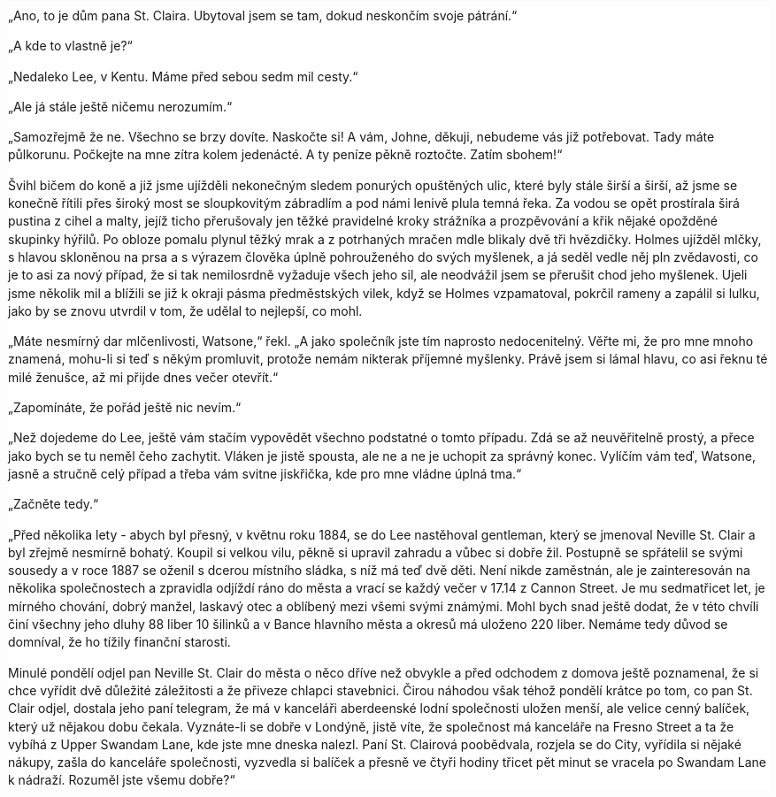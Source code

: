 „Ano, to je dům pana St. Claira. Ubytoval jsem se tam, dokud neskončím svoje pátrání.“

„A kde to vlastně je?“

„Nedaleko Lee, v Kentu. Máme před sebou sedm mil cesty.“

„Ale já stále ještě ničemu nerozumím.“

„Samozřejmě že ne. Všechno se brzy dovíte. Naskočte si! A vám, Johne, děkuji, nebudeme vás již potřebovat. Tady máte půlkorunu. Počkejte na mne zítra kolem jedenácté. A ty peníze pěkně roztočte. Zatím sbohem!“

Švihl bičem do koně a již jsme ujížděli nekonečným sledem ponurých opuštěných ulic, které byly stále širší a širší, až jsme se konečně řítili přes široký most se sloupkovitým zábradlím a pod námi lenivě plula temná řeka. Za vodou se opět prostírala širá pustina z cihel a malty, jejíž ticho přerušovaly jen těžké pravidelné kroky strážníka a prozpěvování a křik nějaké opožděné skupinky hýřilů. Po obloze pomalu plynul těžký mrak a z potrhaných mračen mdle blikaly dvě tři hvězdičky. Holmes ujížděl mlčky, s hlavou skloněnou na prsa a s výrazem člověka úplně pohrouženého do svých myšlenek, a já seděl vedle něj pln zvědavosti, co je to asi za nový případ, že si tak nemilosrdně vyžaduje všech jeho sil, ale neodvážil jsem se přerušit chod jeho myšlenek. Ujeli jsme několik mil a blížili se již k okraji pásma předměstských vilek, když se Holmes vzpamatoval, pokrčil rameny a zapálil si lulku, jako by se znovu utvrdil v tom, že udělal to nejlepší, co mohl.

„Máte nesmírný dar mlčenlivosti, Watsone,“ řekl. „A jako společník jste tím naprosto nedocenitelný. Věřte mi, že pro mne mnoho znamená, mohu-li si teď s někým promluvit, protože nemám nikterak příjemné myšlenky. Právě jsem si lámal hlavu, co asi řeknu té milé ženušce, až mi přijde dnes večer otevřít.“

„Zapomínáte, že pořád ještě nic nevím.“

„Než dojedeme do Lee, ještě vám stačím vypovědět všechno podstatné o tomto případu. Zdá se až neuvěřitelně prostý, a přece jako bych se tu neměl čeho zachytit. Vláken je jistě spousta, ale ne a ne je uchopit za správný konec. Vylíčím vám teď, Watsone, jasně a stručně celý případ a třeba vám svitne jiskřička, kde pro mne vládne úplná tma.“

„Začněte tedy.“

„Před několika lety - abych byl přesný, v květnu roku 1884, se do Lee nastěhoval gentleman, který se jmenoval Neville St. Clair a byl zřejmě nesmírně bohatý. Koupil si velkou vilu, pěkně si upravil zahradu a vůbec si dobře žil. Postupně se spřátelil se svými sousedy a v roce 1887 se oženil s dcerou místního sládka, s níž má teď dvě děti. Není nikde zaměstnán, ale je zainteresován na několika společnostech a zpravidla odjíždí ráno do města a vrací se každý večer v 17.14 z Cannon Street. Je mu sedmatřicet let, je mírného chování, dobrý manžel, laskavý otec a oblíbený mezi všemi svými známými. Mohl bych snad ještě dodat, že v této chvíli činí všechny jeho dluhy 88 liber 10 šilinků a v Bance hlavního města a okresů má uloženo 220 liber. Nemáme tedy důvod se domníval, že ho tížily finanční starosti.

Minulé pondělí odjel pan Neville St. Clair do města o něco dříve než obvykle a před odchodem z domova ještě poznamenal, že si chce vyřídit dvě důležité záležitosti a že přiveze chlapci stavebnici. Čirou náhodou však téhož pondělí krátce po tom, co pan St. Clair odjel, dostala jeho paní telegram, že má v kanceláři aberdeenské lodní společnosti uložen menší, ale velice cenný balíček, který už nějakou dobu čekala. Vyznáte-li se dobře v Londýně, jistě víte, že společnost má kanceláře na Fresno Street a ta že vybíhá z Upper Swandam Lane, kde jste mne dneska nalezl. Paní St. Clairová poobědvala, rozjela se do City, vyřídila si nějaké nákupy, zašla do kanceláře společnosti, vyzvedla si balíček a přesně ve čtyři hodiny třicet pět minut se vracela po Swandam Lane k nádraží. Rozuměl jste všemu dobře?“
